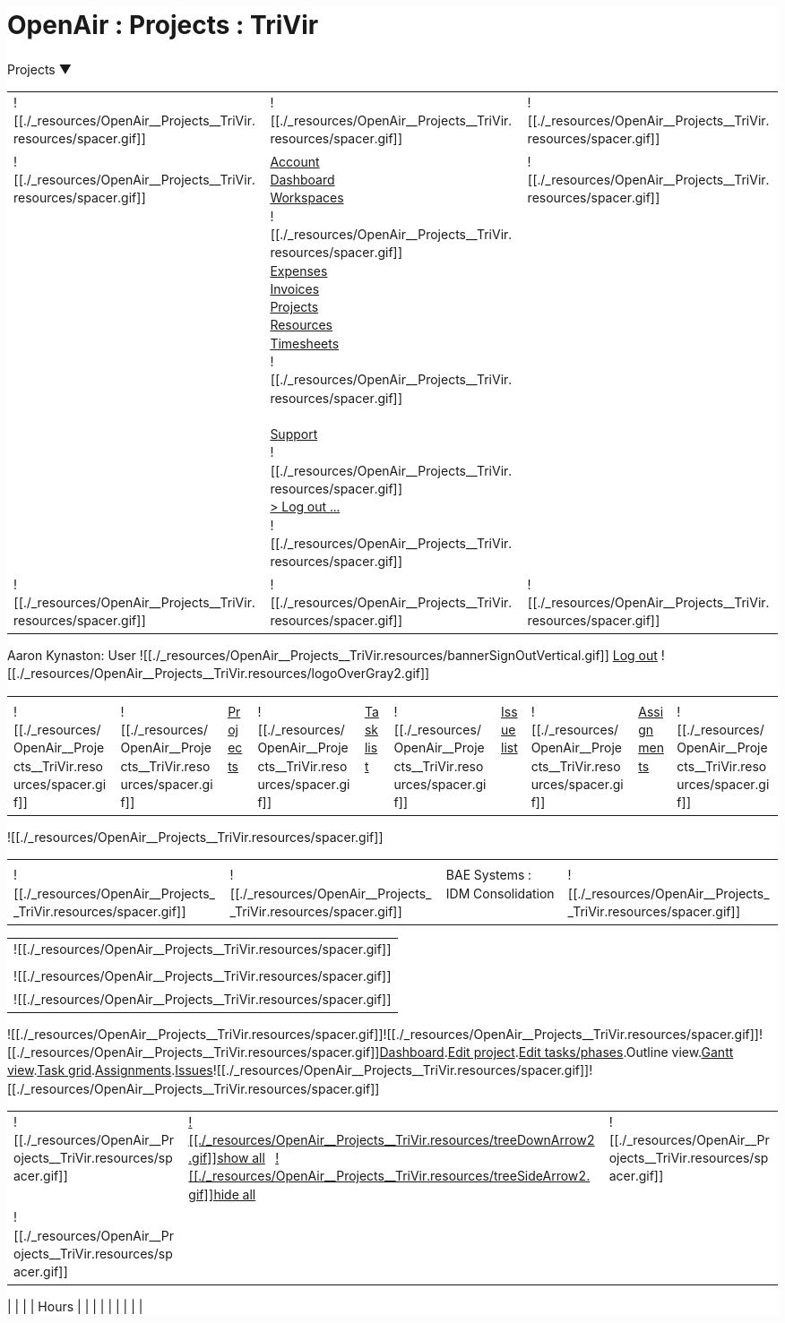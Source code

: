 # OpenAir : Projects : TriVir

Projects ▼ 

|     |     |     |
| --- | --- | --- |
| ![[./_resources/OpenAir__Projects__TriVir.resources/spacer.gif]] | ![[./_resources/OpenAir__Projects__TriVir.resources/spacer.gif]] | ![[./_resources/OpenAir__Projects__TriVir.resources/spacer.gif]] |
| ![[./_resources/OpenAir__Projects__TriVir.resources/spacer.gif]] | [Account](https://www.openair.com/account.pl?app=ma;uid=eKv0aRij3hGEDBRPbZ824w;r=TmlUDMx1624;action=paint)<br>[Dashboard](https://www.openair.com/dashboard.pl?app=pm;uid=eKv0aRij3hGEDBRPbZ824w;r=HjW08T65084;action=paint)<br>[Workspaces](https://www.openair.com/workspace.pl?app=km;uid=eKv0aRij3hGEDBRPbZ824w;r=81VRoHZ8673;action=paint)<br>![[./_resources/OpenAir__Projects__TriVir.resources/spacer.gif]]<br>[Expenses](https://www.openair.com/envelope.pl?app=te;uid=eKv0aRij3hGEDBRPbZ824w;r=A9Rpd1H6882;action=paint)<br>[Invoices](https://www.openair.com/invoice.pl?app=tb;uid=eKv0aRij3hGEDBRPbZ824w;r=EQeptME6564;action=paint)<br>[Projects](https://www.openair.com/project.pl?app=pm;uid=eKv0aRij3hGEDBRPbZ824w;r=clYc7J24015;action=paint)<br>[Resources](https://www.openair.com/resource.pl?app=rm;uid=eKv0aRij3hGEDBRPbZ824w;r=ueVOvbA5645;action=paint)<br>[Timesheets](https://www.openair.com/timesheet.pl?app=ta;uid=eKv0aRij3hGEDBRPbZ824w;r=CiPxJbf7388;action=paint)<br>![[./_resources/OpenAir__Projects__TriVir.resources/spacer.gif]]<br><br>[Support](https://www.openair.com/help.pl?app=pm;uid=eKv0aRij3hGEDBRPbZ824w;r=ual26Zt8688;action=paint)<br>![[./_resources/OpenAir__Projects__TriVir.resources/spacer.gif]]<br>[> Log out ...](https://www.openair.com/logout.pl?app=pm;uid=eKv0aRij3hGEDBRPbZ824w;r=wzwfEpF8673;action=logout)<br>![[./_resources/OpenAir__Projects__TriVir.resources/spacer.gif]] | ![[./_resources/OpenAir__Projects__TriVir.resources/spacer.gif]] |
| ![[./_resources/OpenAir__Projects__TriVir.resources/spacer.gif]] | ![[./_resources/OpenAir__Projects__TriVir.resources/spacer.gif]] | ![[./_resources/OpenAir__Projects__TriVir.resources/spacer.gif]] |

Aaron Kynaston: User ![[./_resources/OpenAir__Projects__TriVir.resources/bannerSignOutVertical.gif]] [Log out](https://www.openair.com/logout.pl?app=pm;uid=eKv0aRij3hGEDBRPbZ824w;r=1vHmKrw5938;action=logout)
![[./_resources/OpenAir__Projects__TriVir.resources/logoOverGray2.gif]]

|     |     |     |     |     |     |     |     |     |     |
| --- | --- | --- | --- | --- | --- | --- | --- | --- | --- |
|     |
| ![[./_resources/OpenAir__Projects__TriVir.resources/spacer.gif]] | ![[./_resources/OpenAir__Projects__TriVir.resources/spacer.gif]] | [Projects](https://www.openair.com/project.pl?app=pm;uid=eKv0aRij3hGEDBRPbZ824w;r=l36BCcj2935;action=paint) | ![[./_resources/OpenAir__Projects__TriVir.resources/spacer.gif]] | [Task list](https://www.openair.com/task.pl?app=pm;uid=eKv0aRij3hGEDBRPbZ824w;r=EoouwjU6652;action=paint) | ![[./_resources/OpenAir__Projects__TriVir.resources/spacer.gif]] | [Issue list](https://www.openair.com/issue.pl?app=pm;uid=eKv0aRij3hGEDBRPbZ824w;r=VcbrULB1878;action=paint) | ![[./_resources/OpenAir__Projects__TriVir.resources/spacer.gif]] | [Assignments](https://www.openair.com/assignment_chart.pl?app=pm;uid=eKv0aRij3hGEDBRPbZ824w;r=vj8IEJs8415;action=assignment_chart) | ![[./_resources/OpenAir__Projects__TriVir.resources/spacer.gif]] |

![[./_resources/OpenAir__Projects__TriVir.resources/spacer.gif]]

|     |     |     |     |
| --- | --- | --- | --- |
|     |
| ![[./_resources/OpenAir__Projects__TriVir.resources/spacer.gif]] | ![[./_resources/OpenAir__Projects__TriVir.resources/spacer.gif]] | BAE Systems : IDM Consolidation | ![[./_resources/OpenAir__Projects__TriVir.resources/spacer.gif]] |

|     |
| --- |
| ![[./_resources/OpenAir__Projects__TriVir.resources/spacer.gif]] |     |
|     |
| ![[./_resources/OpenAir__Projects__TriVir.resources/spacer.gif]] |
| ![[./_resources/OpenAir__Projects__TriVir.resources/spacer.gif]] |     |

![[./_resources/OpenAir__Projects__TriVir.resources/spacer.gif]]![[./_resources/OpenAir__Projects__TriVir.resources/spacer.gif]]![[./_resources/OpenAir__Projects__TriVir.resources/spacer.gif]][Dashboard](https://www.openair.com/project.pl?app=pm;uid=eKv0aRij3hGEDBRPbZ824w;r=7t7A1yI4981;action=dashboard;project_id=12).[Edit project](https://www.openair.com/project.pl?app=pm;uid=eKv0aRij3hGEDBRPbZ824w;r=gtRvbqb9265;action=edit;save_action=edit;project_id=12).[Edit tasks/phases](https://www.openair.com/project.pl?app=pm;uid=eKv0aRij3hGEDBRPbZ824w;r=9Wmov9i5847;action=list_tasks_flat;project_id=12).Outline view.[Gantt view](https://www.openair.com/project.pl?app=pm;uid=eKv0aRij3hGEDBRPbZ824w;r=28dMZza1026;action=gantt;project_id=12).[Task grid](https://www.openair.com/project.pl?app=pm;uid=eKv0aRij3hGEDBRPbZ824w;r=N2JOsXR8284;action=task_grid;project_id=12).[Assignments](https://www.openair.com/project.pl?app=pm;uid=eKv0aRij3hGEDBRPbZ824w;r=nSHkxUu8207;action=project_assignments;project_id=12).[Issues](https://www.openair.com/project.pl?app=pm;uid=eKv0aRij3hGEDBRPbZ824w;r=0neO1Xy1916;action=project_issues;project_id=12)![[./_resources/OpenAir__Projects__TriVir.resources/spacer.gif]]![[./_resources/OpenAir__Projects__TriVir.resources/spacer.gif]]

|     |     |     |
| --- | --- | --- |
| ![[./_resources/OpenAir__Projects__TriVir.resources/spacer.gif]] | [![[./_resources/OpenAir__Projects__TriVir.resources/treeDownArrow2.gif]]show all](https://www.openair.com/project.pl?app=pm;uid=eKv0aRij3hGEDBRPbZ824w;r=hkpkKvr9835;action=outline;project_id=12;_list_cache=eKv0aRij3hGEDBRPbZ824w_87331;_show_all=1)   [![[./_resources/OpenAir__Projects__TriVir.resources/treeSideArrow2.gif]]hide all](https://www.openair.com/project.pl?app=pm;uid=eKv0aRij3hGEDBRPbZ824w;r=1JDKW5r4600;action=outline;project_id=12;_list_cache=eKv0aRij3hGEDBRPbZ824w_87331;_hide_all=1) | ![[./_resources/OpenAir__Projects__TriVir.resources/spacer.gif]] |
| ![[./_resources/OpenAir__Projects__TriVir.resources/spacer.gif]] |

|     |     |     | Hours |     |     |     |     |     |     |     |     |